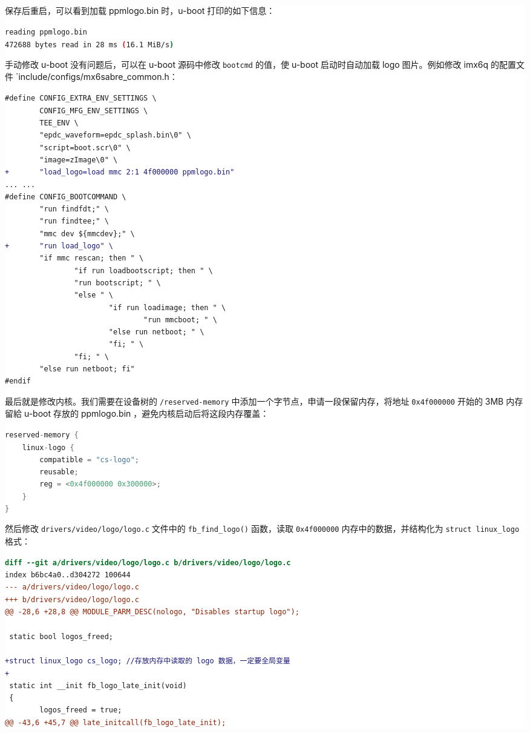 保存后重启，可以看到加载 ppmlogo.bin 时，u-boot 打印的如下信息：

```bash
reading ppmlogo.bin
472688 bytes read in 28 ms (16.1 MiB/s)
```

手动修改 u-boot 没有问题后，可以在 u-boot 源码中修改 `bootcmd` 的值，使 u-boot 启动时自动加载 logo 图片。例如修改 imx6q 的配置文件 `include/configs/mx6sabre_common.h：

```diff
#define CONFIG_EXTRA_ENV_SETTINGS \
        CONFIG_MFG_ENV_SETTINGS \
        TEE_ENV \
        "epdc_waveform=epdc_splash.bin\0" \
        "script=boot.scr\0" \
        "image=zImage\0" \
+       "load_logo=load mmc 2:1 4f000000 ppmlogo.bin"
... ...
#define CONFIG_BOOTCOMMAND \
        "run findfdt;" \
        "run findtee;" \
        "mmc dev ${mmcdev};" \
+       "run load_logo" \
        "if mmc rescan; then " \
                "if run loadbootscript; then " \
                "run bootscript; " \
                "else " \
                        "if run loadimage; then " \
                                "run mmcboot; " \
                        "else run netboot; " \
                        "fi; " \
                "fi; " \
        "else run netboot; fi"
#endif
```

最后就是修改内核。我们需要在设备树的 `/reserved-memory` 中添加一个字节点，申请一段保留内存，将地址 `0x4f000000` 开始的 3MB 内存留給 u-boot 存放的 ppmlogo.bin ，避免内核启动后将这段内存覆盖：

```c
reserved-memory {
    linux-logo {
        compatible = "cs-logo";
        reusable;
        reg = <0x4f000000 0x300000>;
    }
}
```

然后修改 `drivers/video/logo/logo.c` 文件中的 `fb_find_logo()` 函数，读取 `0x4f000000` 内存中的数据，并结构化为 `struct linux_logo` 格式：

```diff
diff --git a/drivers/video/logo/logo.c b/drivers/video/logo/logo.c
index b6bc4a0..d304272 100644
--- a/drivers/video/logo/logo.c
+++ b/drivers/video/logo/logo.c
@@ -28,6 +28,8 @@ MODULE_PARM_DESC(nologo, "Disables startup logo");

 static bool logos_freed;

+struct linux_logo cs_logo; //存放内存中读取的 logo 数据，一定要全局变量
+
 static int __init fb_logo_late_init(void)
 {
        logos_freed = true;
@@ -43,6 +45,7 @@ late_initcall(fb_logo_late_init);
```